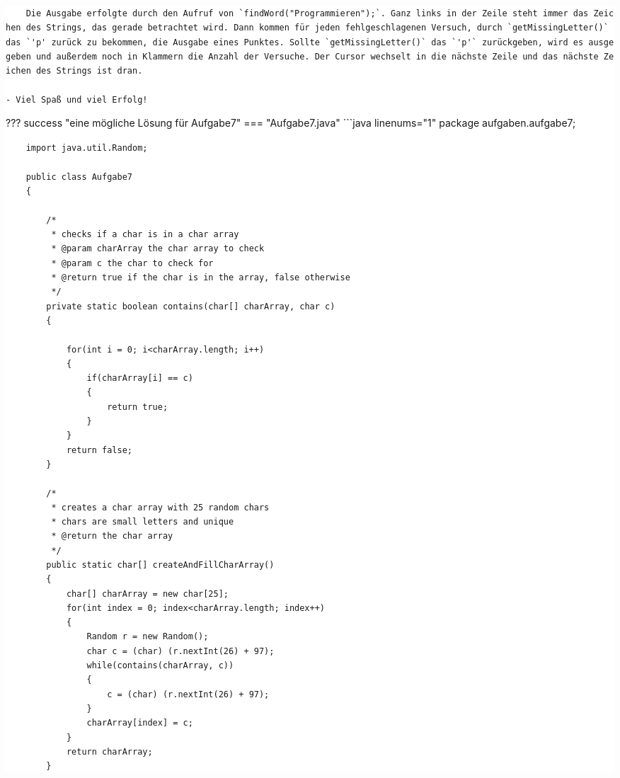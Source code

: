 		Die Ausgabe erfolgte durch den Aufruf von `findWord("Programmieren");`. Ganz links in der Zeile steht immer das Zeichen des Strings, das gerade betrachtet wird. Dann kommen für jeden fehlgeschlagenen Versuch, durch `getMissingLetter()` das `'p' zurück zu bekommen, die Ausgabe eines Punktes. Sollte `getMissingLetter()` das `'p'` zurückgeben, wird es ausgegeben und außerdem noch in Klammern die Anzahl der Versuche. Der Cursor wechselt in die nächste Zeile und das nächste Zeichen des Strings ist dran. 

	- Viel Spaß und viel Erfolg!



??? success "eine mögliche Lösung für Aufgabe7"
	=== "Aufgabe7.java"
		```java linenums="1"
		package aufgaben.aufgabe7;

		import java.util.Random;

		public class Aufgabe7 
		{

		    /*
		     * checks if a char is in a char array  
		     * @param charArray the char array to check 
		     * @param c the char to check for
		     * @return true if the char is in the array, false otherwise
		     */
		    private static boolean contains(char[] charArray, char c)
		    {

		        for(int i = 0; i<charArray.length; i++)
		        {
		            if(charArray[i] == c)
		            {
		                return true;
		            }
		        }
		        return false;
		    }

		    /*
		     * creates a char array with 25 random chars
		     * chars are small letters and unique
		     * @return the char array
		     */
		    public static char[] createAndFillCharArray()
		    {
		        char[] charArray = new char[25];
		        for(int index = 0; index<charArray.length; index++)
		        {
		            Random r = new Random();
		            char c = (char) (r.nextInt(26) + 97);
		            while(contains(charArray, c))
		            {
		                c = (char) (r.nextInt(26) + 97);
		            }
		            charArray[index] = c;
		        }
		        return charArray;
		    }
